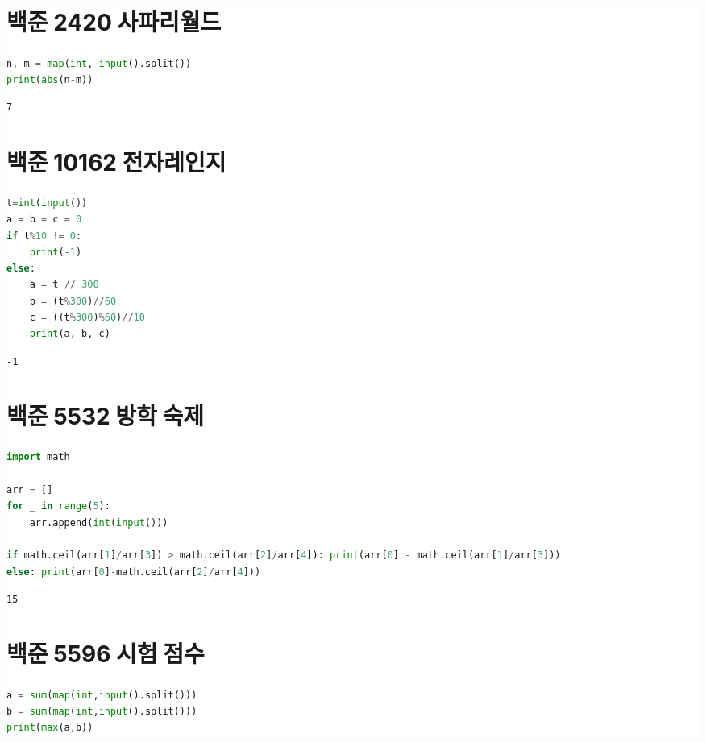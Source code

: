 
# 백준 2420 사파리월드


```python
n, m = map(int, input().split())
print(abs(n-m))
```

    7
    

# 백준 10162 전자레인지


```python
t=int(input())
a = b = c = 0
if t%10 != 0:
    print(-1)
else:
    a = t // 300
    b = (t%300)//60
    c = ((t%300)%60)//10
    print(a, b, c)
```

    -1
    

# 백준 5532 방학 숙제


```python
import math

arr = []
for _ in range(5):
    arr.append(int(input()))
    
if math.ceil(arr[1]/arr[3]) > math.ceil(arr[2]/arr[4]): print(arr[0] - math.ceil(arr[1]/arr[3]))
else: print(arr[0]-math.ceil(arr[2]/arr[4]))
```

    15
    

# 백준 5596 시험 점수


```python
a = sum(map(int,input().split()))
b = sum(map(int,input().split()))
print(max(a,b))
```
